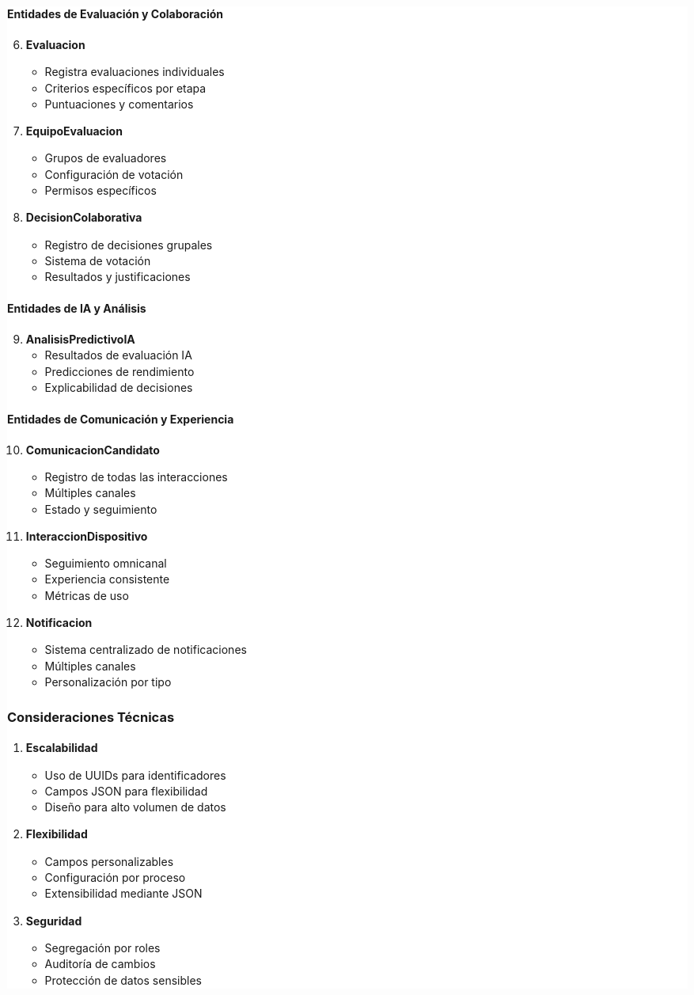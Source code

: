 #### Entidades de Evaluación y Colaboración

6. **Evaluacion**
   - Registra evaluaciones individuales
   - Criterios específicos por etapa
   - Puntuaciones y comentarios

7. **EquipoEvaluacion**
   - Grupos de evaluadores
   - Configuración de votación
   - Permisos específicos

8. **DecisionColaborativa**
   - Registro de decisiones grupales
   - Sistema de votación
   - Resultados y justificaciones

#### Entidades de IA y Análisis

9. **AnalisisPredictivoIA**
   - Resultados de evaluación IA
   - Predicciones de rendimiento
   - Explicabilidad de decisiones

#### Entidades de Comunicación y Experiencia

10. **ComunicacionCandidato**
    - Registro de todas las interacciones
    - Múltiples canales
    - Estado y seguimiento

11. **InteraccionDispositivo**
    - Seguimiento omnicanal
    - Experiencia consistente
    - Métricas de uso

12. **Notificacion**
    - Sistema centralizado de notificaciones
    - Múltiples canales
    - Personalización por tipo

### Consideraciones Técnicas

1. **Escalabilidad**
   - Uso de UUIDs para identificadores
   - Campos JSON para flexibilidad
   - Diseño para alto volumen de datos

2. **Flexibilidad**
   - Campos personalizables
   - Configuración por proceso
   - Extensibilidad mediante JSON

3. **Seguridad**
   - Segregación por roles
   - Auditoría de cambios
   - Protección de datos sensibles
